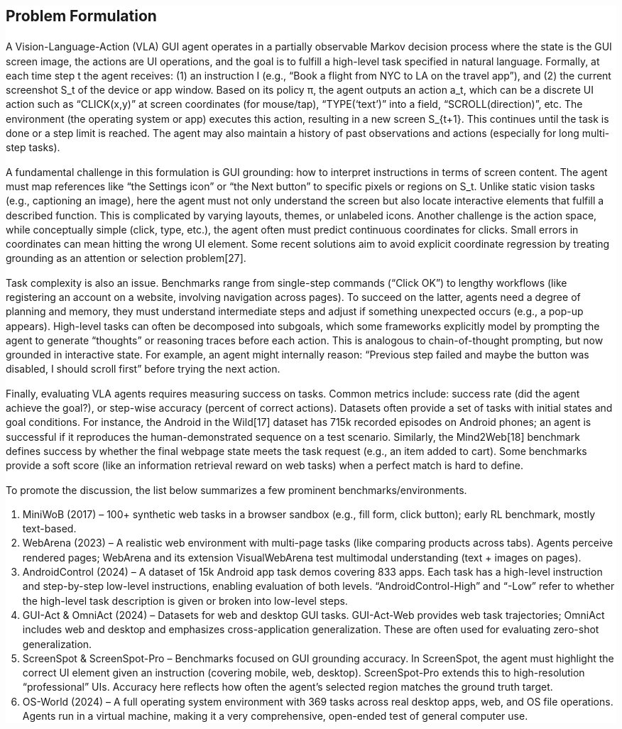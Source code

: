 ## Problem Formulation

A Vision-Language-Action (VLA) GUI agent operates in a partially observable Markov decision process where the state is the GUI screen image, the actions are UI operations, and the goal is to fulfill a high-level task specified in natural language. Formally, at each time step t the agent receives: (1) an instruction I (e.g., “Book a flight from NYC to LA on the travel app”), and (2) the current screenshot S_t of the device or app window. Based on its policy π, the agent outputs an action a_t, which can be a discrete UI action such as “CLICK(x,y)” at screen coordinates (for mouse/tap), “TYPE(‘text’)” into a field, “SCROLL(direction)”, etc. The environment (the operating system or app) executes this action, resulting in a new screen S_{t+1}. This continues until the task is done or a step limit is reached. The agent may also maintain a history of past observations and actions (especially for long multi-step tasks).

A fundamental challenge in this formulation is GUI grounding: how to interpret instructions in terms of screen content. The agent must map references like “the Settings icon” or “the Next button” to specific pixels or regions on S_t. Unlike static vision tasks (e.g., captioning an image), here the agent must not only understand the screen but also locate interactive elements that fulfill a described function. This is complicated by varying layouts, themes, or unlabeled icons. Another challenge is the action space, while conceptually simple (click, type, etc.), the agent often must predict continuous coordinates for clicks. Small errors in coordinates can mean hitting the wrong UI element. Some recent solutions aim to avoid explicit coordinate regression by treating grounding as an attention or selection problem[27].

Task complexity is also an issue. Benchmarks range from single-step commands (“Click OK”) to lengthy workflows (like registering an account on a website, involving navigation across pages). To succeed on the latter, agents need a degree of planning and memory, they must understand intermediate steps and adjust if something unexpected occurs (e.g., a pop-up appears). High-level tasks can often be decomposed into subgoals, which some frameworks explicitly model by prompting the agent to generate “thoughts” or reasoning traces before each action. This is analogous to chain-of-thought prompting, but now grounded in interactive state. For example, an agent might internally reason: “Previous step failed and maybe the button was disabled, I should scroll first” before trying the next action.

Finally, evaluating VLA agents requires measuring success on tasks. Common metrics include: success rate (did the agent achieve the goal?), or step-wise accuracy (percent of correct actions). Datasets often provide a set of tasks with initial states and goal conditions. For instance, the Android in the Wild[17] dataset has 715k recorded episodes on Android phones; an agent is successful if it reproduces the human-demonstrated sequence on a test scenario. Similarly, the Mind2Web[18] benchmark defines success by whether the final webpage state meets the task request (e.g., an item added to cart). Some benchmarks provide a soft score (like an information retrieval reward on web tasks) when a perfect match is hard to define.

To promote the discussion, the list below summarizes a few prominent benchmarks/environments.

1.	MiniWoB (2017) – 100+ synthetic web tasks in a browser sandbox (e.g., fill form, click button); early RL benchmark, mostly text-based.
2.	WebArena (2023) – A realistic web environment with multi-page tasks (like comparing products across tabs). Agents perceive rendered pages; WebArena and its extension VisualWebArena test multimodal understanding (text + images on pages).
3.	AndroidControl (2024) – A dataset of 15k Android app task demos covering 833 apps. Each task has a high-level instruction and step-by-step low-level instructions, enabling evaluation of both levels. “AndroidControl-High” and “-Low” refer to whether the high-level task description is given or broken into low-level steps.
4.	GUI-Act & OmniAct (2024) – Datasets for web and desktop GUI tasks. GUI-Act-Web provides web task trajectories; OmniAct includes web and desktop and emphasizes cross-application generalization. These are often used for evaluating zero-shot generalization.
5.	ScreenSpot & ScreenSpot-Pro – Benchmarks focused on GUI grounding accuracy. In ScreenSpot, the agent must highlight the correct UI element given an instruction (covering mobile, web, desktop). ScreenSpot-Pro extends this to high-resolution “professional” UIs. Accuracy here reflects how often the agent’s selected region matches the ground truth target.
6.	OS-World (2024) – A full operating system environment with 369 tasks across real desktop apps, web, and OS file operations. Agents run in a virtual machine, making it a very comprehensive, open-ended test of general computer use.
